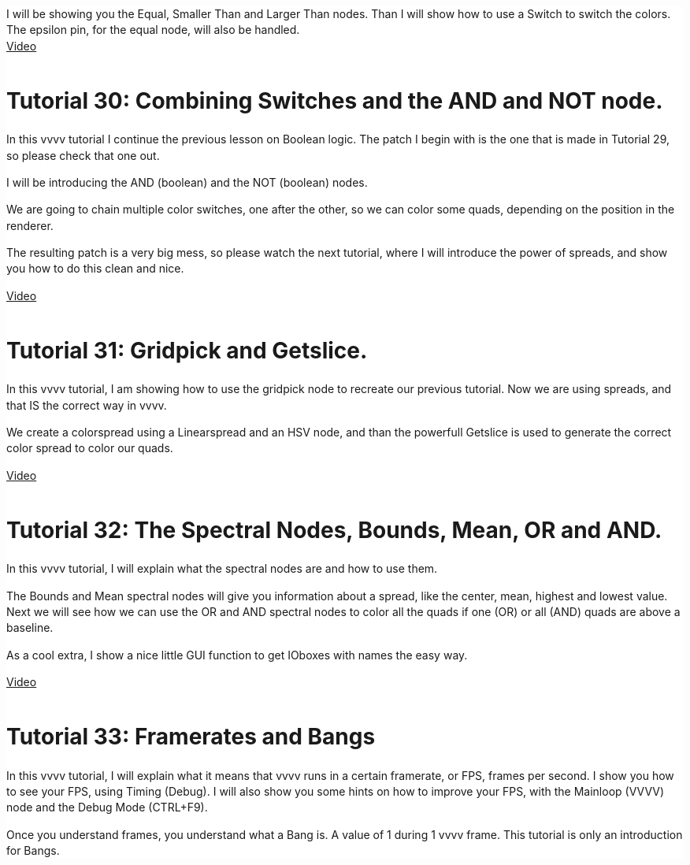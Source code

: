 I will be showing you the Equal, Smaller Than and Larger Than nodes. Than I will show how to use a Switch to switch the colors. The epsilon pin, for the equal node, will also be handled.  
<a href="https://www.youtube.com/watch?v=d-M8uHzK4jU" class="extURL youtube" target="_blank">Video</a>  

# Tutorial 30: Combining Switches and the AND and NOT node. 

In this vvvv tutorial I continue the previous lesson on Boolean logic. The patch I begin with is the one that is made in Tutorial 29, so please check that one out.  

I will be introducing the AND (boolean) and the NOT (boolean) nodes.  

We are going to chain multiple color switches, one after the other, so we can color some quads, depending on the position in the renderer.  

The resulting patch is a very big mess, so please watch the next tutorial, where I will introduce the power of spreads, and show you how to do this clean and nice.  

<a href="https://www.youtube.com/watch?v=BtwX8zh8Fi0" class="extURL youtube" target="_blank">Video</a>  

# Tutorial 31: Gridpick and Getslice.

In this vvvv tutorial, I am showing how to use the gridpick node to recreate our previous tutorial. Now we are using spreads, and that IS the correct way in vvvv.  

We create a colorspread using a Linearspread and an HSV node, and than the powerfull Getslice is used to generate the correct color spread to color our quads.  

<a href="https://www.youtube.com/watch?v=qhFPBKdYMd0" class="extURL youtube" target="_blank">Video</a>  

# Tutorial 32: The Spectral Nodes, Bounds, Mean, OR and AND. 

In this vvvv tutorial, I will explain what the spectral nodes are and how to use them.   

The Bounds and Mean spectral nodes will give you information about a spread, like the center, mean, highest and lowest value. Next we will see how we can use the OR and AND spectral nodes to color all the quads if one (OR) or all (AND) quads are above a baseline.  

As a cool extra, I show a nice little GUI function to get IOboxes with names the easy way.  

<a href="https://www.youtube.com/watch?v=qhz9Q3wrF5c" class="extURL youtube" target="_blank">Video</a>  

# Tutorial 33: Framerates and Bangs 

In this vvvv tutorial, I will explain what it means that vvvv runs in a certain framerate, or FPS, frames per second. I show you how to see your FPS, using Timing (Debug). I will also show you some hints on how to improve your FPS, with the Mainloop (VVVV) node and the Debug Mode (CTRL+F9).  

Once you understand frames, you understand what a Bang is. A value of 1 during 1 vvvv frame. This tutorial is only an introduction for Bangs.  
